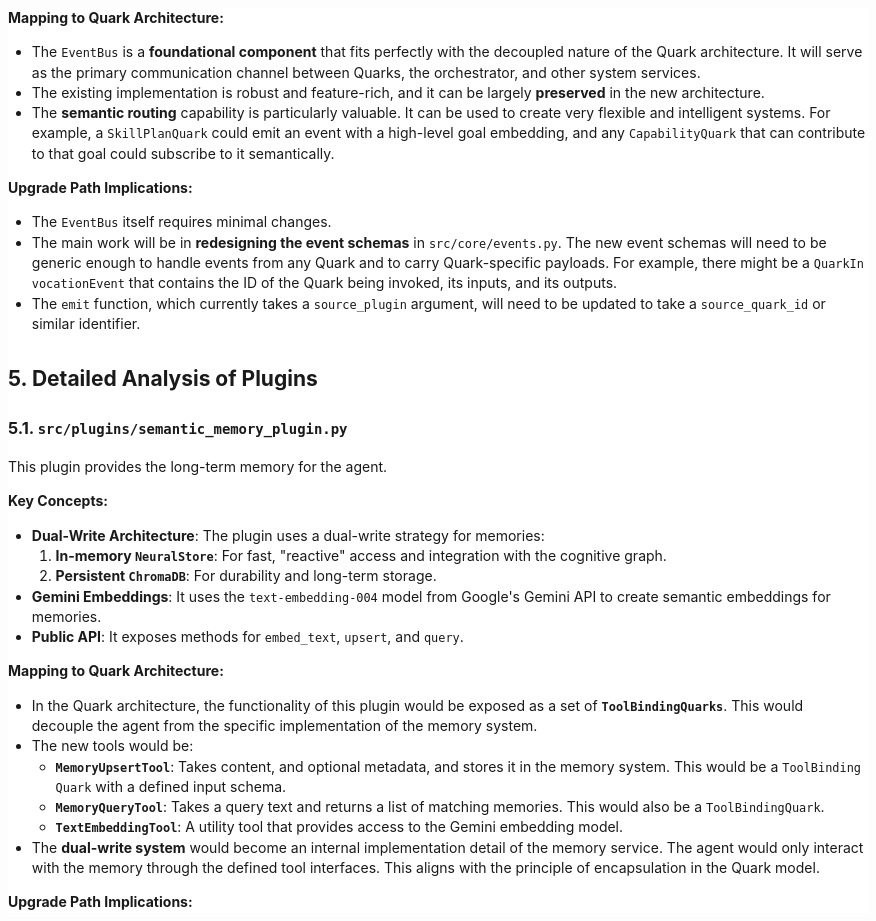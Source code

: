 **Mapping to Quark Architecture:**

- The `EventBus` is a **foundational component** that fits perfectly with the decoupled nature of the Quark architecture. It will serve as the primary communication channel between Quarks, the orchestrator, and other system services.
- The existing implementation is robust and feature-rich, and it can be largely **preserved** in the new architecture.
- The **semantic routing** capability is particularly valuable. It can be used to create very flexible and intelligent systems. For example, a `SkillPlanQuark` could emit an event with a high-level goal embedding, and any `CapabilityQuark` that can contribute to that goal could subscribe to it semantically.

**Upgrade Path Implications:**

- The `EventBus` itself requires minimal changes.
- The main work will be in **redesigning the event schemas** in `src/core/events.py`. The new event schemas will need to be generic enough to handle events from any Quark and to carry Quark-specific payloads. For example, there might be a `QuarkInvocationEvent` that contains the ID of the Quark being invoked, its inputs, and its outputs.
- The `emit` function, which currently takes a `source_plugin` argument, will need to be updated to take a `source_quark_id` or similar identifier.

## 5. Detailed Analysis of Plugins

### 5.1. `src/plugins/semantic_memory_plugin.py`

This plugin provides the long-term memory for the agent.

**Key Concepts:**
- **Dual-Write Architecture**: The plugin uses a dual-write strategy for memories:
    1.  **In-memory `NeuralStore`**: For fast, "reactive" access and integration with the cognitive graph.
    2.  **Persistent `ChromaDB`**: For durability and long-term storage.
- **Gemini Embeddings**: It uses the `text-embedding-004` model from Google's Gemini API to create semantic embeddings for memories.
- **Public API**: It exposes methods for `embed_text`, `upsert`, and `query`.

**Mapping to Quark Architecture:**

- In the Quark architecture, the functionality of this plugin would be exposed as a set of **`ToolBindingQuarks`**. This would decouple the agent from the specific implementation of the memory system.
- The new tools would be:
    - **`MemoryUpsertTool`**: Takes content, and optional metadata, and stores it in the memory system. This would be a `ToolBindingQuark` with a defined input schema.
    - **`MemoryQueryTool`**: Takes a query text and returns a list of matching memories. This would also be a `ToolBindingQuark`.
    - **`TextEmbeddingTool`**: A utility tool that provides access to the Gemini embedding model.
- The **dual-write system** would become an internal implementation detail of the memory service. The agent would only interact with the memory through the defined tool interfaces. This aligns with the principle of encapsulation in the Quark model.

**Upgrade Path Implications:**
